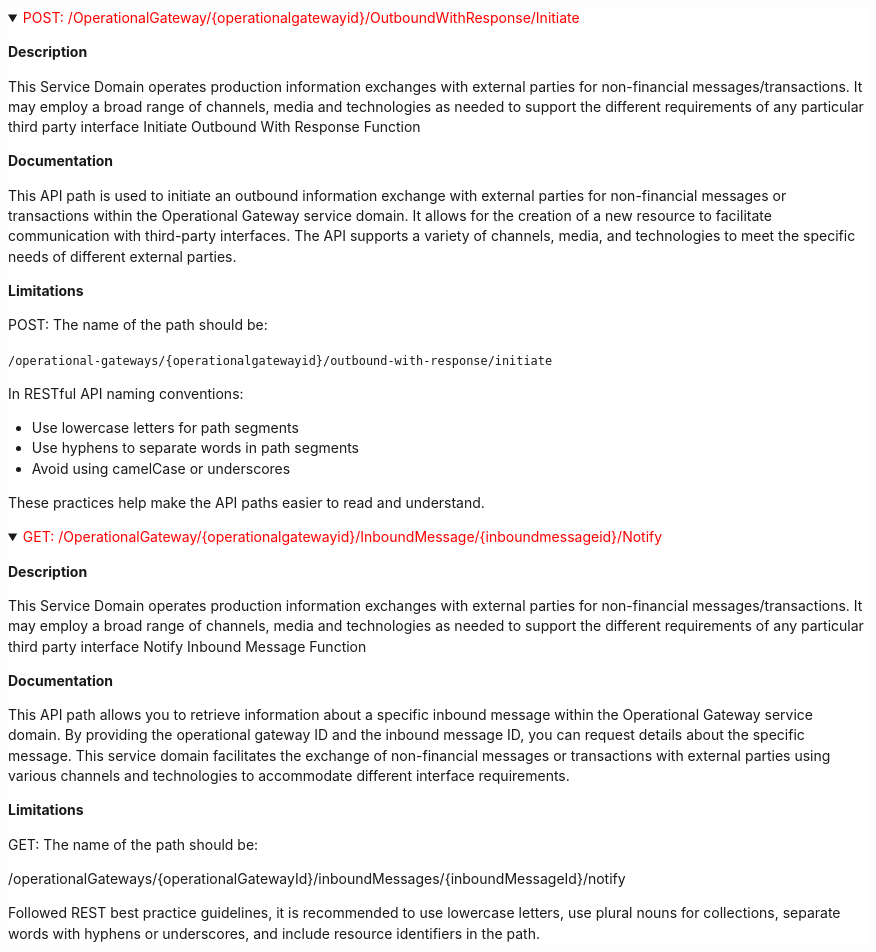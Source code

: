 <details open>
  <summary><span style='color:red;'>POST: /OperationalGateway/{operationalgatewayid}/OutboundWithResponse/Initiate</span></summary>

  **Description**

  This Service Domain operates production information exchanges with external parties for non-financial messages/transactions. It may employ a broad range of channels, media and technologies as needed to support the different requirements of any particular third party interface Initiate Outbound With Response Function

  **Documentation**

  This API path is used to initiate an outbound information exchange with external parties for non-financial messages or transactions within the Operational Gateway service domain. It allows for the creation of a new resource to facilitate communication with third-party interfaces. The API supports a variety of channels, media, and technologies to meet the specific needs of different external parties.

  **Limitations**

  POST: The name of the path should be:

`/operational-gateways/{operationalgatewayid}/outbound-with-response/initiate`

In RESTful API naming conventions:
- Use lowercase letters for path segments
- Use hyphens to separate words in path segments
- Avoid using camelCase or underscores

These practices help make the API paths easier to read and understand.

</details>

<details open>
  <summary><span style='color:red;'>GET: /OperationalGateway/{operationalgatewayid}/InboundMessage/{inboundmessageid}/Notify</span></summary>

  **Description**

  This Service Domain operates production information exchanges with external parties for non-financial messages/transactions. It may employ a broad range of channels, media and technologies as needed to support the different requirements of any particular third party interface Notify Inbound Message Function

  **Documentation**

  This API path allows you to retrieve information about a specific inbound message within the Operational Gateway service domain. By providing the operational gateway ID and the inbound message ID, you can request details about the specific message. This service domain facilitates the exchange of non-financial messages or transactions with external parties using various channels and technologies to accommodate different interface requirements.

  **Limitations**

  GET: The name of the path should be:

/operationalGateways/{operationalGatewayId}/inboundMessages/{inboundMessageId}/notify

Followed REST best practice guidelines, it is recommended to use lowercase letters, use plural nouns for collections, separate words with hyphens or underscores, and include resource identifiers in the path.
